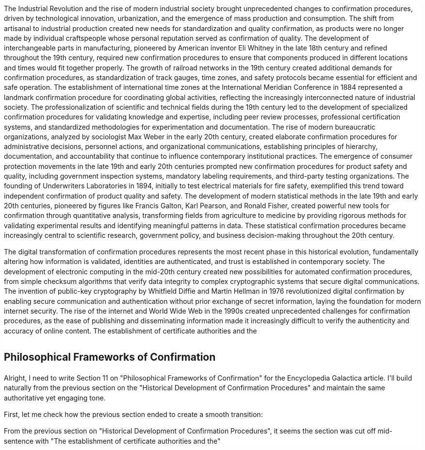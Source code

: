 The Industrial Revolution and the rise of modern industrial society brought unprecedented changes to confirmation procedures, driven by technological innovation, urbanization, and the emergence of mass production and consumption. The shift from artisanal to industrial production created new needs for standardization and quality confirmation, as products were no longer made by individual craftspeople whose personal reputation served as confirmation of quality. The development of interchangeable parts in manufacturing, pioneered by American inventor Eli Whitney in the late 18th century and refined throughout the 19th century, required new confirmation procedures to ensure that components produced in different locations and times would fit together properly. The growth of railroad networks in the 19th century created additional demands for confirmation procedures, as standardization of track gauges, time zones, and safety protocols became essential for efficient and safe operation. The establishment of international time zones at the International Meridian Conference in 1884 represented a landmark confirmation procedure for coordinating global activities, reflecting the increasingly interconnected nature of industrial society. The professionalization of scientific and technical fields during the 19th century led to the development of specialized confirmation procedures for validating knowledge and expertise, including peer review processes, professional certification systems, and standardized methodologies for experimentation and documentation. The rise of modern bureaucratic organizations, analyzed by sociologist Max Weber in the early 20th century, created elaborate confirmation procedures for administrative decisions, personnel actions, and organizational communications, establishing principles of hierarchy, documentation, and accountability that continue to influence contemporary institutional practices. The emergence of consumer protection movements in the late 19th and early 20th centuries prompted new confirmation procedures for product safety and quality, including government inspection systems, mandatory labeling requirements, and third-party testing organizations. The founding of Underwriters Laboratories in 1894, initially to test electrical materials for fire safety, exemplified this trend toward independent confirmation of product quality and safety. The development of modern statistical methods in the late 19th and early 20th centuries, pioneered by figures like Francis Galton, Karl Pearson, and Ronald Fisher, created powerful new tools for confirmation through quantitative analysis, transforming fields from agriculture to medicine by providing rigorous methods for validating experimental results and identifying meaningful patterns in data. These statistical confirmation procedures became increasingly central to scientific research, government policy, and business decision-making throughout the 20th century.

The digital transformation of confirmation procedures represents the most recent phase in this historical evolution, fundamentally altering how information is validated, identities are authenticated, and trust is established in contemporary society. The development of electronic computing in the mid-20th century created new possibilities for automated confirmation procedures, from simple checksum algorithms that verify data integrity to complex cryptographic systems that secure digital communications. The invention of public-key cryptography by Whitfield Diffie and Martin Hellman in 1976 revolutionized digital confirmation by enabling secure communication and authentication without prior exchange of secret information, laying the foundation for modern internet security. The rise of the internet and World Wide Web in the 1990s created unprecedented challenges for confirmation procedures, as the ease of publishing and disseminating information made it increasingly difficult to verify the authenticity and accuracy of online content. The establishment of certificate authorities and the

## Philosophical Frameworks of Confirmation

<think>Alright, I need to write Section 11 on "Philosophical Frameworks of Confirmation" for the Encyclopedia Galactica article. I'll build naturally from the previous section on the "Historical Development of Confirmation Procedures" and maintain the same authoritative yet engaging tone.

First, let me check how the previous section ended to create a smooth transition:

From the previous section on "Historical Development of Confirmation Procedures", it seems the section was cut off mid-sentence with "The establishment of certificate authorities and the"

